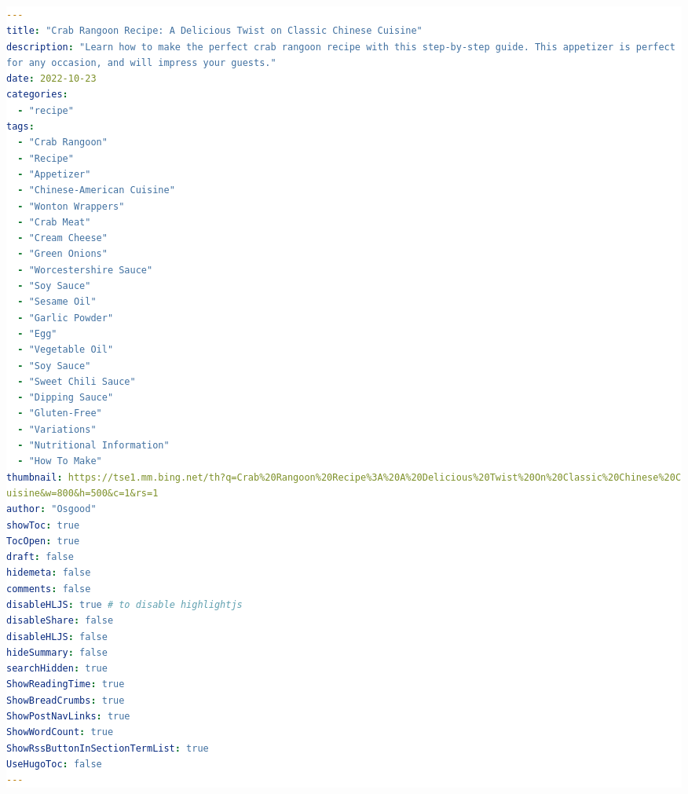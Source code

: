 ```yaml
---
title: "Crab Rangoon Recipe: A Delicious Twist on Classic Chinese Cuisine"
description: "Learn how to make the perfect crab rangoon recipe with this step-by-step guide. This appetizer is perfect for any occasion, and will impress your guests."
date: 2022-10-23
categories:
  - "recipe" 
tags:
  - "Crab Rangoon"
  - "Recipe"
  - "Appetizer"
  - "Chinese-American Cuisine"
  - "Wonton Wrappers"
  - "Crab Meat"
  - "Cream Cheese"
  - "Green Onions"
  - "Worcestershire Sauce"
  - "Soy Sauce"
  - "Sesame Oil"
  - "Garlic Powder"
  - "Egg"
  - "Vegetable Oil"
  - "Soy Sauce"
  - "Sweet Chili Sauce"
  - "Dipping Sauce"
  - "Gluten-Free"
  - "Variations"
  - "Nutritional Information"
  - "How To Make" 
thumbnail: https://tse1.mm.bing.net/th?q=Crab%20Rangoon%20Recipe%3A%20A%20Delicious%20Twist%20On%20Classic%20Chinese%20Cuisine&w=800&h=500&c=1&rs=1
author: "Osgood"
showToc: true
TocOpen: true
draft: false
hidemeta: false
comments: false
disableHLJS: true # to disable highlightjs
disableShare: false
disableHLJS: false
hideSummary: false
searchHidden: true
ShowReadingTime: true
ShowBreadCrumbs: true
ShowPostNavLinks: true
ShowWordCount: true
ShowRssButtonInSectionTermList: true
UseHugoToc: false
---
```
